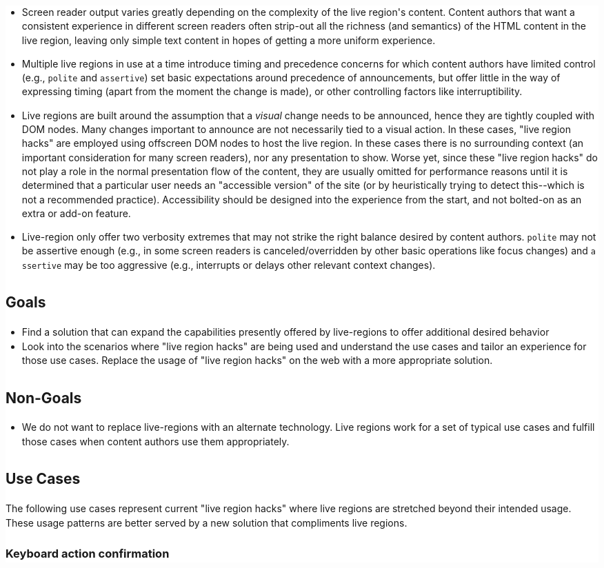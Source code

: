 * Screen reader output varies greatly depending on the complexity of the live
  region's content. Content authors that want a consistent experience in different
  screen readers often strip-out all the richness (and semantics) of the HTML 
  content in the live region, leaving only simple text content in hopes of
  getting a more uniform experience.

* Multiple live regions in use at a time introduce timing and precedence concerns
  for which content authors have limited control (e.g., `polite` and `assertive`)
  set basic expectations around precedence of announcements, but offer little
  in the way of expressing timing (apart from the moment the change is made), or 
  other controlling factors like interruptibility.

* Live regions are built around the assumption that a _visual_ change needs to be
  announced, hence they are tightly coupled with DOM nodes. Many changes important
  to announce are not necessarily tied to a visual action. In these cases, "live 
  region hacks" are employed using offscreen DOM nodes to host the live region. In
  these cases there is no surrounding context (an important consideration for many
  screen readers), nor any presentation to show. Worse yet, since these "live region
  hacks" do not play a role in the normal presentation flow of the content, they 
  are usually omitted for performance reasons until it is determined that a 
  particular user needs an "accessible version" of the site (or by heuristically 
  trying to detect this--which is not a recommended practice). Accessibility should
  be designed into the experience from the start, and not bolted-on as an extra or
  add-on feature.

* Live-region only offer two verbosity extremes that may not strike the right 
  balance desired by content authors. `polite` may not be assertive enough (e.g., 
  in some screen readers is canceled/overridden by other basic operations like focus
  changes) and `assertive` may be too aggressive (e.g., interrupts or delays other
  relevant context changes).

## Goals

* Find a solution that can expand the capabilities presently offered by live-regions
  to offer additional desired behavior
* Look into the scenarios where "live region hacks" are being used and understand the
  use cases and tailor an experience for those use cases. Replace the usage of "live 
  region hacks" on the web with a more appropriate solution.

## Non-Goals

* We do not want to replace live-regions with an alternate technology. Live regions work
  for a set of typical use cases and fulfill those cases when content authors use them 
  appropriately.
  
## Use Cases

The following use cases represent current "live region hacks" where live regions are
stretched beyond their intended usage. These usage patterns are better served by a new
solution that compliments live regions.

### Keyboard action confirmation
